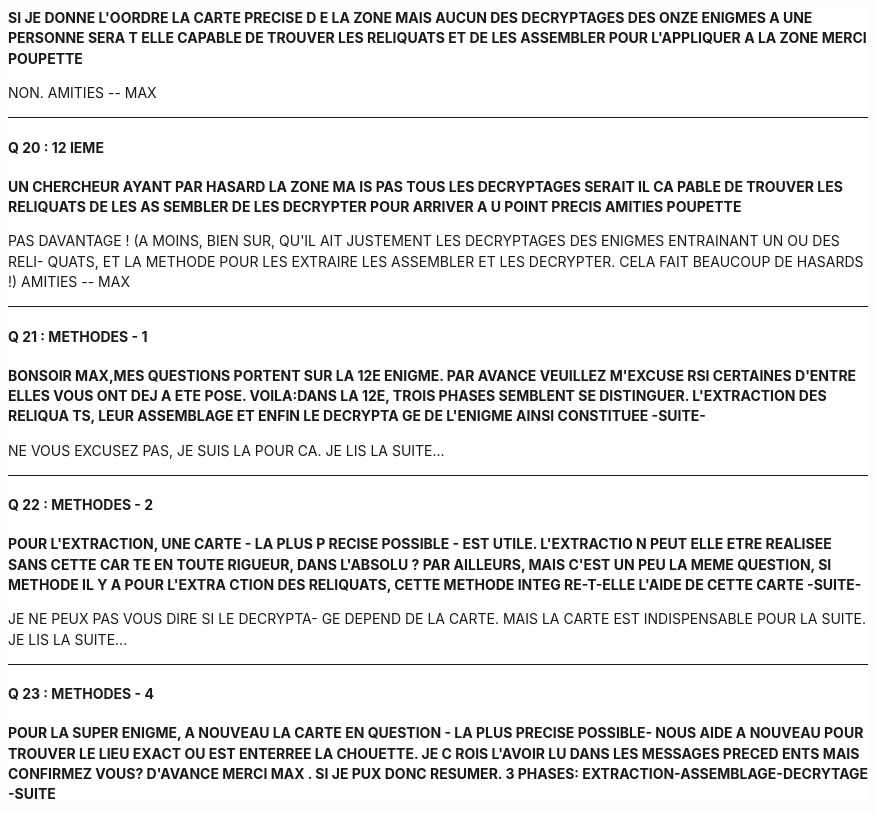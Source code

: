 **SI JE DONNE  L'OORDRE LA CARTE PRECISE D E LA ZONE
MAIS AUCUN DES DECRYPTAGES DES  ONZE ENIGMES A UNE PERSONNE SERA T ELLE
 CAPABLE DE TROUVER LES RELIQUATS ET DE  LES ASSEMBLER POUR L'APPLIQUER A
 LA ZONE  MERCI POUPETTE**

NON. AMITIES -- MAX

---

#### Q 20 : 12 IEME

**UN CHERCHEUR AYANT PAR HASARD LA ZONE MA IS PAS TOUS
LES DECRYPTAGES SERAIT IL CA PABLE DE TROUVER LES RELIQUATS DE LES AS
SEMBLER DE LES DECRYPTER  POUR ARRIVER A U POINT PRECIS AMITIES POUPETTE**

PAS DAVANTAGE ! (A MOINS, BIEN SUR, QU'IL AIT
JUSTEMENT LES DECRYPTAGES DES ENIGMES ENTRAINANT UN OU DES RELI- QUATS,
ET LA METHODE POUR LES EXTRAIRE LES ASSEMBLER ET LES DECRYPTER. CELA
FAIT BEAUCOUP DE HASARDS !) AMITIES -- MAX

---

#### Q 21 : METHODES - 1

**BONSOIR MAX,MES QUESTIONS PORTENT SUR LA 12E ENIGME.
PAR AVANCE VEUILLEZ M'EXCUSE RSI CERTAINES D'ENTRE ELLES VOUS ONT DEJ A
ETE POSE. VOILA:DANS LA 12E, TROIS PHASES SEMBLENT  SE DISTINGUER.
L'EXTRACTION DES RELIQUA TS, LEUR ASSEMBLAGE ET ENFIN LE DECRYPTA GE DE
L'ENIGME AINSI CONSTITUEE -SUITE-**

NE VOUS EXCUSEZ PAS, JE SUIS LA POUR CA. JE LIS LA SUITE...

---

#### Q 22 : METHODES - 2

**POUR L'EXTRACTION, UNE CARTE - LA PLUS P RECISE
POSSIBLE - EST UTILE. L'EXTRACTIO N PEUT ELLE ETRE REALISEE SANS CETTE
CAR TE EN TOUTE RIGUEUR, DANS L'ABSOLU ? PAR AILLEURS, MAIS C'EST UN PEU
 LA MEME  QUESTION, SI METHODE IL Y A POUR L'EXTRA CTION DES RELIQUATS,
CETTE METHODE INTEG RE-T-ELLE L'AIDE DE CETTE CARTE -SUITE-**

JE NE PEUX PAS VOUS DIRE SI LE DECRYPTA- GE DEPEND DE
LA CARTE. MAIS LA CARTE EST INDISPENSABLE POUR LA SUITE. JE LIS LA
SUITE...

---

#### Q 23 : METHODES - 4

**POUR LA SUPER ENIGME, A NOUVEAU LA CARTE  EN QUESTION -
 LA PLUS PRECISE POSSIBLE- NOUS AIDE A NOUVEAU POUR TROUVER LE LIEU
EXACT OU EST ENTERREE LA CHOUETTE. JE C ROIS L'AVOIR LU DANS LES
MESSAGES PRECED ENTS MAIS CONFIRMEZ VOUS? D'AVANCE MERCI  MAX . SI JE
PUX DONC RESUMER. 3 PHASES:  EXTRACTION-ASSEMBLAGE-DECRYTAGE -SUITE**
